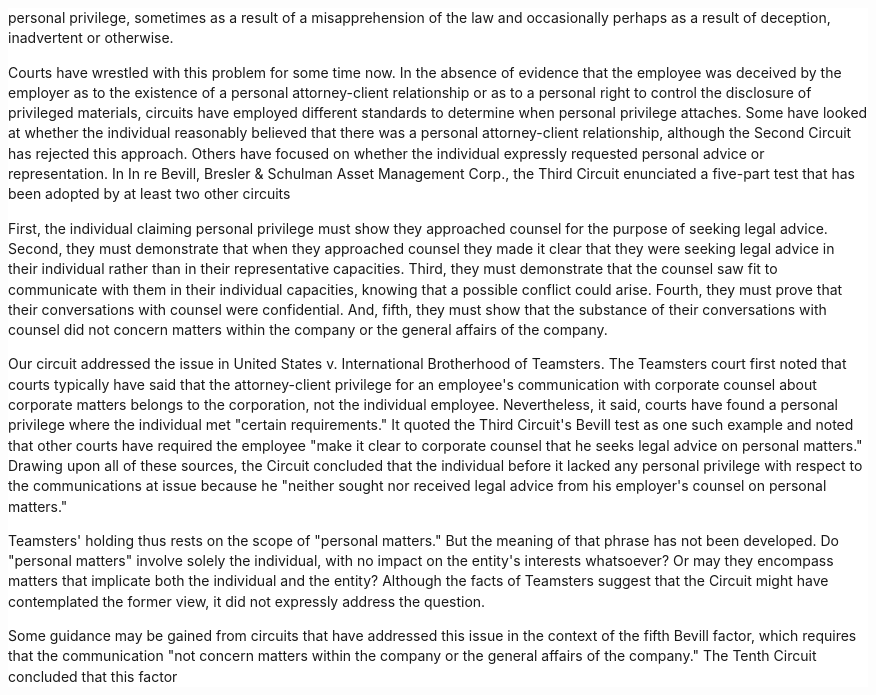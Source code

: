 personal privilege, sometimes as a result of a misapprehension of the
law and occasionally perhaps as a result of deception, inadvertent or
otherwise.

Courts have wrestled with this problem for some time now. In the absence
of evidence that the employee was deceived by the employer as to the
existence of a personal attorney-client relationship or as to a personal
right to control the disclosure of privileged materials, circuits have
employed different standards to determine when personal privilege
attaches. Some have looked at whether the individual reasonably believed
that there was a personal attorney-client relationship, although the
Second Circuit has rejected this approach. Others have focused on
whether the individual expressly requested personal advice or
representation. In In re Bevill, Bresler & Schulman Asset Management
Corp., the Third Circuit enunciated a five-part test that has been
adopted by at least two other circuits

First, the individual claiming personal privilege must show they
approached counsel for the purpose of seeking legal advice. Second, they
must demonstrate that when they approached counsel they made it clear
that they were seeking legal advice in their individual rather than in
their representative capacities. Third, they must demonstrate that the
counsel saw fit to communicate with them in their individual capacities,
knowing that a possible conflict could arise. Fourth, they must prove
that their conversations with counsel were confidential. And, fifth,
they must show that the substance of their conversations with counsel
did not concern matters within the company or the general affairs of the
company.

Our circuit addressed the issue in United States v. International
Brotherhood of Teamsters. The Teamsters court first noted that courts
typically have said that the attorney-client privilege for an employee's
communication with corporate counsel about corporate matters belongs to
the corporation, not the individual employee. Nevertheless, it said,
courts have found a personal privilege where the individual met "certain
requirements." It quoted the Third Circuit's Bevill test as one such
example and noted that other courts have required the employee "make it
clear to corporate counsel that he seeks legal advice on personal
matters." Drawing upon all of these sources, the Circuit concluded that
the individual before it lacked any personal privilege with respect to
the communications at issue because he "neither sought nor received
legal advice from his employer's counsel on personal matters."

Teamsters' holding thus rests on the scope of "personal matters." But
the meaning of that phrase has not been developed. Do "personal matters"
involve solely the individual, with no impact on the entity's interests
whatsoever? Or may they encompass matters that implicate both the
individual and the entity? Although the facts of Teamsters suggest that
the Circuit might have contemplated the former view, it did not
expressly address the question.

Some guidance may be gained from circuits that have addressed this issue
in the context of the fifth Bevill factor, which requires that the
communication "not concern matters within the company or the general
affairs of the company." The Tenth Circuit concluded that this factor
